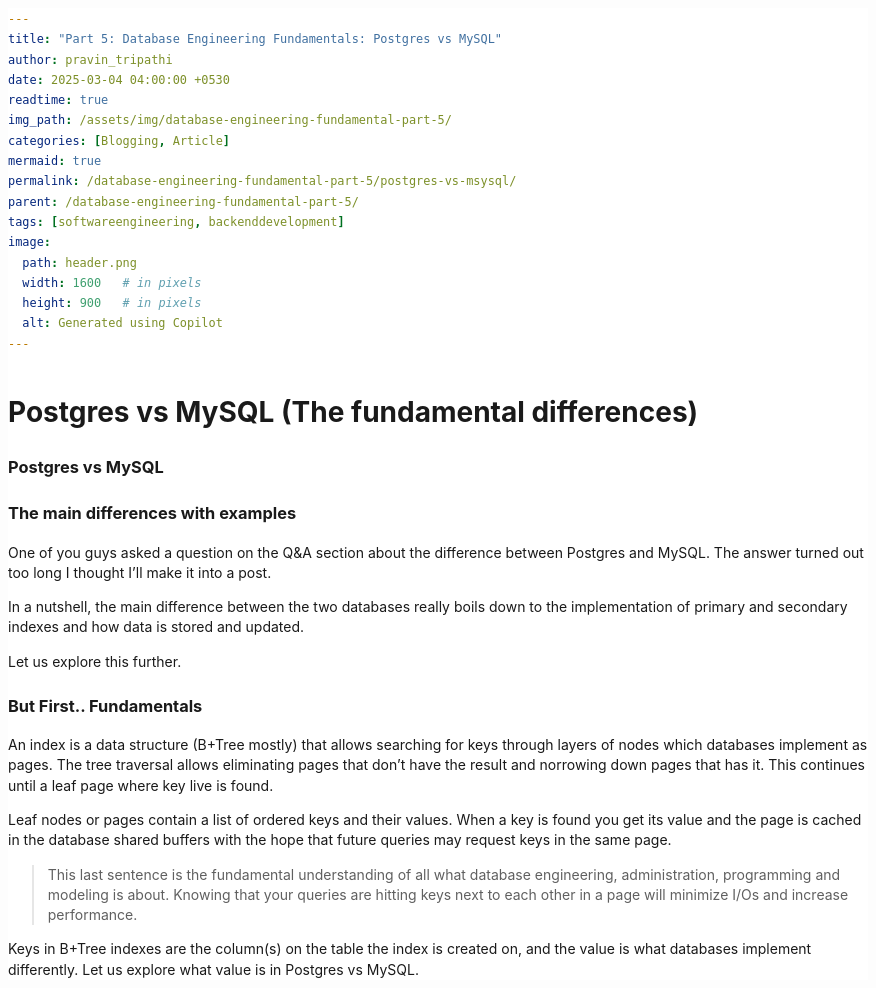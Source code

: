 ```yaml
---
title: "Part 5: Database Engineering Fundamentals: Postgres vs MySQL"
author: pravin_tripathi
date: 2025-03-04 04:00:00 +0530
readtime: true
img_path: /assets/img/database-engineering-fundamental-part-5/
categories: [Blogging, Article]
mermaid: true
permalink: /database-engineering-fundamental-part-5/postgres-vs-msysql/
parent: /database-engineering-fundamental-part-5/
tags: [softwareengineering, backenddevelopment]
image:
  path: header.png
  width: 1600   # in pixels
  height: 900   # in pixels
  alt: Generated using Copilot
---
```

# Postgres vs MySQL (The fundamental differences)

### Postgres vs MySQL

### The main differences with examples

One of you guys asked a question on the Q&A section about the difference between Postgres and MySQL. The answer turned out too long I thought I’ll make it into a post.

In a nutshell, the main difference between the two databases really boils down to the implementation of primary and secondary indexes and how data is stored and updated.

Let us explore this further.

### But First.. Fundamentals

An index is a data structure (B+Tree mostly) that allows searching for keys through layers of nodes which databases implement as pages. The tree traversal allows eliminating pages that don’t have the result and norrowing down pages that has it. This continues until a leaf page where key live is found.

Leaf nodes or pages contain a list of ordered keys and their values. When a key is found you get its value and the page is cached in the database shared buffers with the hope that future queries may request keys in the same page.

> This last sentence is the fundamental understanding of all what database engineering, administration, programming and modeling is about. Knowing that your queries are hitting keys next to each other in a page will minimize I/Os and increase performance.
> 

Keys in B+Tree indexes are the column(s) on the table the index is created on, and the value is what databases implement differently. Let us explore what value is in Postgres vs MySQL.
